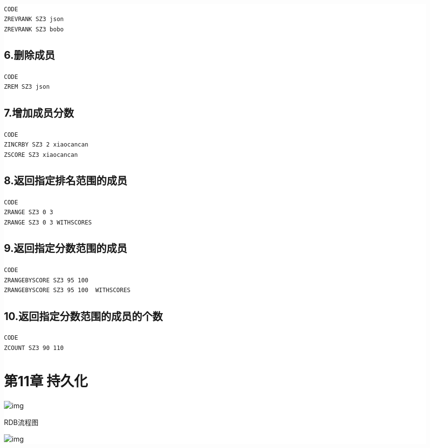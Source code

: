```
CODE
ZREVRANK SZ3 json
ZREVRANK SZ3 bobo
```

## 6.删除成员

```
CODE
ZREM SZ3 json
```

## 7.增加成员分数

```
CODE
ZINCRBY SZ3 2 xiaocancan
ZSCORE SZ3 xiaocancan
```

## 8.返回指定排名范围的成员

```
CODE
ZRANGE SZ3 0 3 
ZRANGE SZ3 0 3 WITHSCORES
```

## 9.返回指定分数范围的成员

```
CODE
ZRANGEBYSCORE SZ3 95 100
ZRANGEBYSCORE SZ3 95 100  WITHSCORES
```

## 10.返回指定分数范围的成员的个数

```
CODE
ZCOUNT SZ3 90 110
```

# 第11章 持久化

![img](https://vlinux-1259060227.cos.ap-shanghai.myqcloud.com/www-vlinux-cn-blog-img/gitee-backup/img-master/image/14248468-4bec444f44920615.png#mirages-width=382&mirages-height=352&mirages-cdn-type=5)

RDB流程图

![img](https://vlinux-1259060227.cos.ap-shanghai.myqcloud.com/www-vlinux-cn-blog-img/gitee-backup/img-master/image/14248468-e70993005208cde6.png#mirages-width=220&mirages-height=310&mirages-cdn-type=5)
